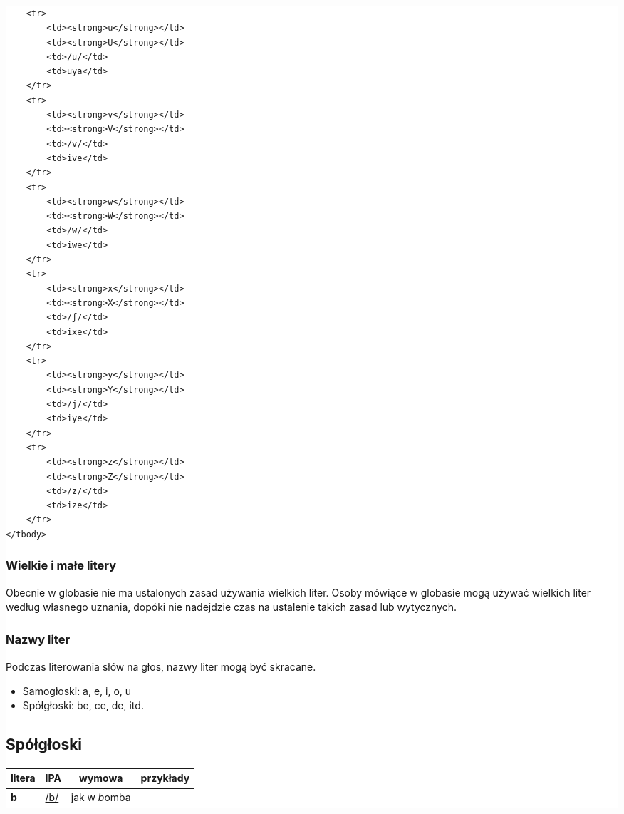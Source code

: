 		<tr>
			<td><strong>u</strong></td>
			<td><strong>U</strong></td>
			<td>/u/</td>
			<td>uya</td>
		</tr>
		<tr>
			<td><strong>v</strong></td>
			<td><strong>V</strong></td>
			<td>/v/</td>
			<td>ive</td>
		</tr>
		<tr>
			<td><strong>w</strong></td>
			<td><strong>W</strong></td>
			<td>/w/</td>
			<td>iwe</td>
		</tr>
		<tr>
			<td><strong>x</strong></td>
			<td><strong>X</strong></td>
			<td>/ʃ/</td>
			<td>ixe</td>
		</tr>
		<tr>
			<td><strong>y</strong></td>
			<td><strong>Y</strong></td>
			<td>/j/</td>
			<td>iye</td>
		</tr>
		<tr>
			<td><strong>z</strong></td>
			<td><strong>Z</strong></td>
			<td>/z/</td>
			<td>ize</td>
		</tr>
	</tbody>
</table>
<h3>Wielkie i małe litery</h3>
<p>Obecnie w globasie nie ma ustalonych zasad używania wielkich liter. Osoby mówiące w globasie mogą używać wielkich
	liter według własnego uznania, dopóki nie nadejdzie czas na ustalenie takich zasad lub wytycznych.</p>
<h3>Nazwy liter</h3>
<p>Podczas literowania słów na głos, nazwy liter mogą być skracane.</p>
<ul>
	<li>Samogłoski: a, e, i, o, u</li>
	<li>Spółgłoski: be, ce, de, itd.</li>
</ul>
<h2>Spółgłoski</h2>
<table>
	<thead>
		<tr>
			<th>litera</th>
			<th>IPA</th>
			<th>wymowa</th>
			<th>przykłady</th>
		</tr>
	</thead>
	<tbody>
		<tr>
			<td><strong>b</strong></td>
			<td><a href="https://xwexi.globasa.net/eng/gramati/abece-ji-lafuzu/b.mp3">/b/</a></td>
			<td>jak w <em>b</em>omba</td>